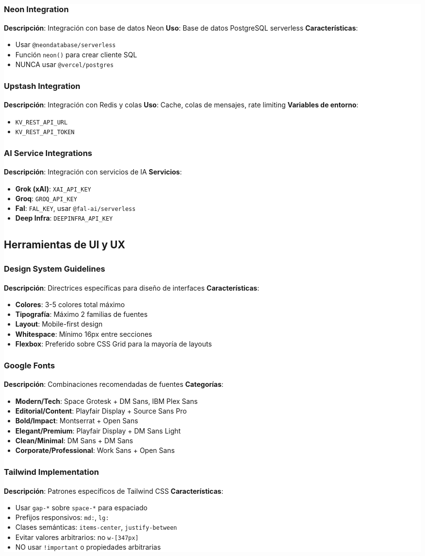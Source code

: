 ### Neon Integration
**Descripción**: Integración con base de datos Neon
**Uso**: Base de datos PostgreSQL serverless
**Características**:
- Usar `@neondatabase/serverless`
- Función `neon()` para crear cliente SQL
- NUNCA usar `@vercel/postgres`

### Upstash Integration
**Descripción**: Integración con Redis y colas
**Uso**: Cache, colas de mensajes, rate limiting
**Variables de entorno**:
- `KV_REST_API_URL`
- `KV_REST_API_TOKEN`

### AI Service Integrations
**Descripción**: Integración con servicios de IA
**Servicios**:
- **Grok (xAI)**: `XAI_API_KEY`
- **Groq**: `GROQ_API_KEY`
- **Fal**: `FAL_KEY`, usar `@fal-ai/serverless`
- **Deep Infra**: `DEEPINFRA_API_KEY`

## Herramientas de UI y UX

### Design System Guidelines
**Descripción**: Directrices específicas para diseño de interfaces
**Características**:
- **Colores**: 3-5 colores total máximo
- **Tipografía**: Máximo 2 familias de fuentes
- **Layout**: Mobile-first design
- **Whitespace**: Mínimo 16px entre secciones
- **Flexbox**: Preferido sobre CSS Grid para la mayoría de layouts

### Google Fonts
**Descripción**: Combinaciones recomendadas de fuentes
**Categorías**:
- **Modern/Tech**: Space Grotesk + DM Sans, IBM Plex Sans
- **Editorial/Content**: Playfair Display + Source Sans Pro
- **Bold/Impact**: Montserrat + Open Sans
- **Elegant/Premium**: Playfair Display + DM Sans Light
- **Clean/Minimal**: DM Sans + DM Sans
- **Corporate/Professional**: Work Sans + Open Sans

### Tailwind Implementation
**Descripción**: Patrones específicos de Tailwind CSS
**Características**:
- Usar `gap-*` sobre `space-*` para espaciado
- Prefijos responsivos: `md:`, `lg:`
- Clases semánticas: `items-center`, `justify-between`
- Evitar valores arbitrarios: no `w-[347px]`
- NO usar `!important` o propiedades arbitrarias
